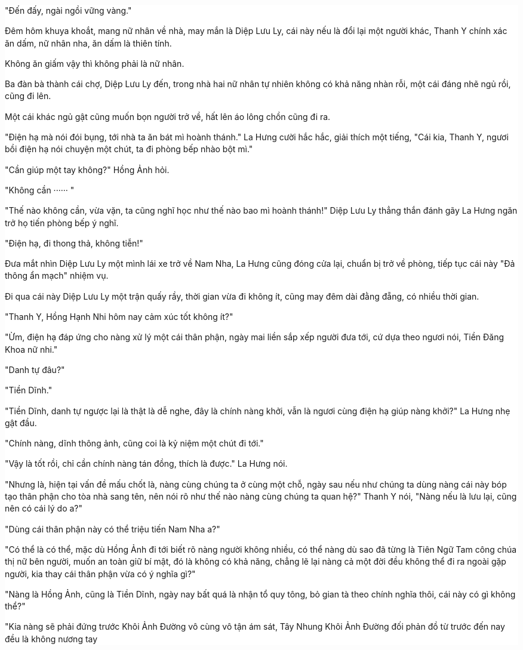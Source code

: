 "Đến đấy, ngài ngồi vững vàng."

Đêm hôm khuya khoắt, mang nữ nhân về nhà, may mắn là Diệp Lưu Ly, cái này nếu là đổi lại một người khác, Thanh Y chính xác ăn dấm, nữ nhân nha, ăn dấm là thiên tính.

Không ăn giấm vậy thì không phải là nữ nhân.

Ba đàn bà thành cái chợ, Diệp Lưu Ly đến, trong nhà hai nữ nhân tự nhiên không có khả năng nhàn rỗi, một cái đáng nhẽ ngủ rồi, cũng đi lên.

Một cái khác ngủ gật cũng muốn bọn người trở về, hất lên áo lông chồn cũng đi ra.

"Điện hạ mà nói đói bụng, tới nhà ta ăn bát mì hoành thánh." La Hưng cười hắc hắc, giải thích một tiếng, "Cái kia, Thanh Y, ngươi bồi điện hạ nói chuyện một chút, ta đi phòng bếp nhào bột mì."

"Cần giúp một tay không?" Hồng Ảnh hỏi.

"Không cần ······ "

"Thế nào không cần, vừa vặn, ta cũng nghĩ học như thế nào bao mì hoành thánh!" Diệp Lưu Ly thẳng thắn đánh gãy La Hưng ngăn trở họ tiến phòng bếp ý nghĩ.

"Điện hạ, đi thong thả, không tiễn!"

Đưa mắt nhìn Diệp Lưu Ly một mình lái xe trở về Nam Nha, La Hưng cũng đóng cửa lại, chuẩn bị trở về phòng, tiếp tục cái này "Đả thông ẩn mạch" nhiệm vụ.

Đi qua cái này Diệp Lưu Ly một trận quấy rầy, thời gian vừa đi không ít, cũng may đêm dài đằng đẵng, có nhiều thời gian.

"Thanh Y, Hồng Hạnh Nhi hôm nay cảm xúc tốt không ít?"

"Ừm, điện hạ đáp ứng cho nàng xử lý một cái thân phận, ngày mai liền sắp xếp người đưa tới, cứ dựa theo ngươi nói, Tiền Đăng Khoa nữ nhi."

"Danh tự đâu?"

"Tiền Dĩnh."

"Tiền Dĩnh, danh tự ngược lại là thật là dễ nghe, đây là chính nàng khởi, vẫn là ngươi cùng điện hạ giúp nàng khởi?" La Hưng nhẹ gật đầu.

"Chính nàng, dĩnh thông ảnh, cũng coi là kỷ niệm một chút đi tới."

"Vậy là tốt rồi, chỉ cần chính nàng tán đồng, thích là được." La Hưng nói.

"Nhưng là, hiện tại vấn đề mấu chốt là, nàng cùng chúng ta ở cùng một chỗ, ngày sau nếu như chúng ta dùng nàng cái này bóp tạo thân phận cho tòa nhà sang tên, nên nói rõ như thế nào nàng cùng chúng ta quan hệ?" Thanh Y nói, "Nàng nếu là lưu lại, cũng nên có cái lý do a?"

"Dùng cái thân phận này có thể triệu tiến Nam Nha a?"

"Có thể là có thể, mặc dù Hồng Ảnh đi tới biết rõ nàng người không nhiều, có thể nàng dù sao đã từng là Tiên Ngữ Tam công chúa thị nữ bên người, muốn an toàn giữ bí mật, đó là không có khả năng, chẳng lẽ lại nàng cả một đời đều không thể đi ra ngoài gặp người, kia thay cái thân phận vừa có ý nghĩa gì?"

"Nàng là Hồng Ảnh, cũng là Tiền Dĩnh, ngày nay bất quá là nhận tổ quy tông, bỏ gian tà theo chính nghĩa thôi, cái này có gì không thể?"

"Kia nàng sẽ phải đứng trước Khôi Ảnh Đường vô cùng vô tận ám sát, Tây Nhung Khôi Ảnh Đường đối phản đồ từ trước đến nay đều là không nương tay
